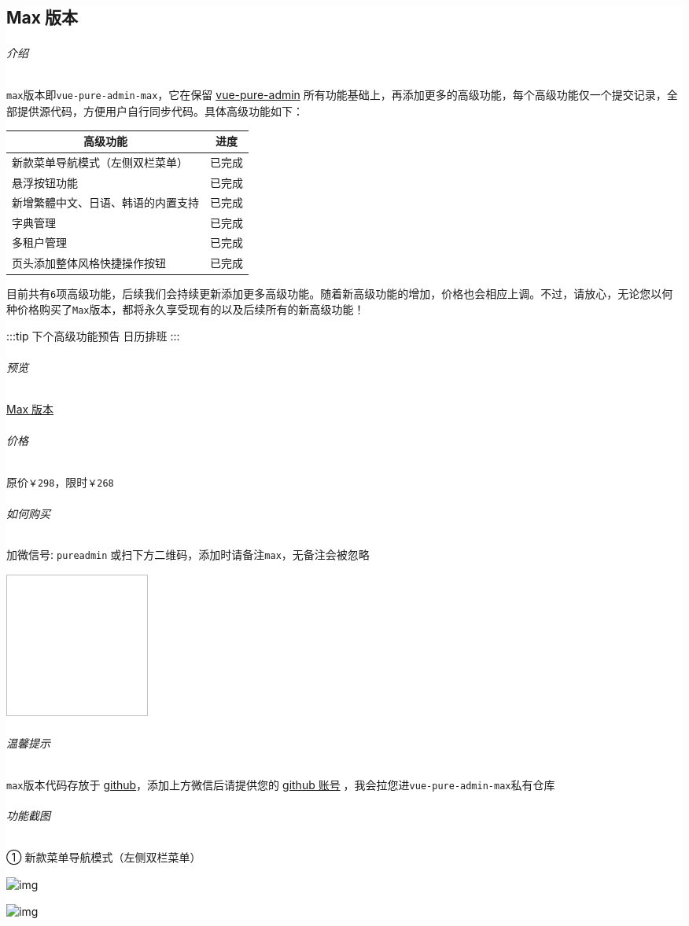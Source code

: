 ## Max 版本

<h6>介绍</h6>

`max`版本即`vue-pure-admin-max`，它在保留 [vue-pure-admin](https://github.com/pure-admin/vue-pure-admin) 所有功能基础上，再添加更多的高级功能，每个高级功能仅一个提交记录，全部提供源代码，方便用户自行同步代码。具体高级功能如下：

| **高级功能**                       | **进度** |
| ---------------------------------- | -------- |
| 新款菜单导航模式（左侧双栏菜单）   | 已完成   |
| 悬浮按钮功能                       | 已完成   |
| 新增繁體中文、日语、韩语的内置支持 | 已完成   |
| 字典管理                           | 已完成   |
| 多租户管理                         | 已完成   |
| 页头添加整体风格快捷操作按钮       | 已完成   |

目前共有`6`项高级功能，后续我们会持续更新添加更多高级功能。随着新高级功能的增加，价格也会相应上调。不过，请放心，无论您以何种价格购买了`Max`版本，都将永久享受现有的以及后续所有的新高级功能！

:::tip 下个高级功能预告
日历排班
:::

<h6>预览</h6>

[Max 版本](https://pure-admin.github.io/vue-pure-admin-max)

<h6>价格</h6>

<p id="max-service" style="color: red" />

原价<span class="money-deleted">`￥298`</span>，限时`￥268`

<h6>如何购买</h6>

加微信号: `pureadmin` 或扫下方二维码，添加时请备注`max`，无备注会被忽略

<img :src="$withBase('/img/support/addWx.jpg')" width="180px" height="180px" />

<h6>温馨提示</h6>

`max`版本代码存放于 [github](https://github.com/)，添加上方微信后请提供您的 [github 账号](/pages/FAQ/#github账号在哪里看) ，我会拉您进`vue-pure-admin-max`私有仓库

<h6>功能截图</h6>

① 新款菜单导航模式（左侧双栏菜单）

![img](~@alias/img/max/double/1.jpg)
<br />

![img](~@alias/img/max/double/2.jpg)
<br />
